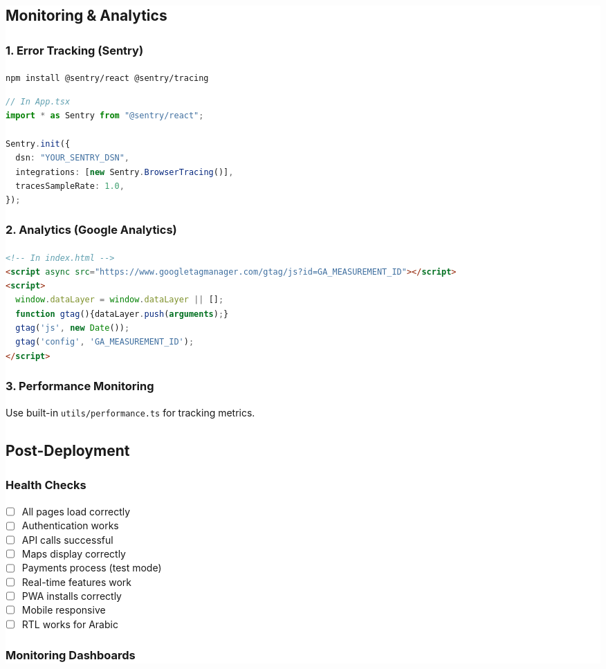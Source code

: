 ## Monitoring & Analytics

### 1. Error Tracking (Sentry)

```bash
npm install @sentry/react @sentry/tracing
```

```typescript
// In App.tsx
import * as Sentry from "@sentry/react";

Sentry.init({
  dsn: "YOUR_SENTRY_DSN",
  integrations: [new Sentry.BrowserTracing()],
  tracesSampleRate: 1.0,
});
```

### 2. Analytics (Google Analytics)

```html
<!-- In index.html -->
<script async src="https://www.googletagmanager.com/gtag/js?id=GA_MEASUREMENT_ID"></script>
<script>
  window.dataLayer = window.dataLayer || [];
  function gtag(){dataLayer.push(arguments);}
  gtag('js', new Date());
  gtag('config', 'GA_MEASUREMENT_ID');
</script>
```

### 3. Performance Monitoring

Use built-in `utils/performance.ts` for tracking metrics.

## Post-Deployment

### Health Checks

- [ ] All pages load correctly
- [ ] Authentication works
- [ ] API calls successful
- [ ] Maps display correctly
- [ ] Payments process (test mode)
- [ ] Real-time features work
- [ ] PWA installs correctly
- [ ] Mobile responsive
- [ ] RTL works for Arabic

### Monitoring Dashboards
